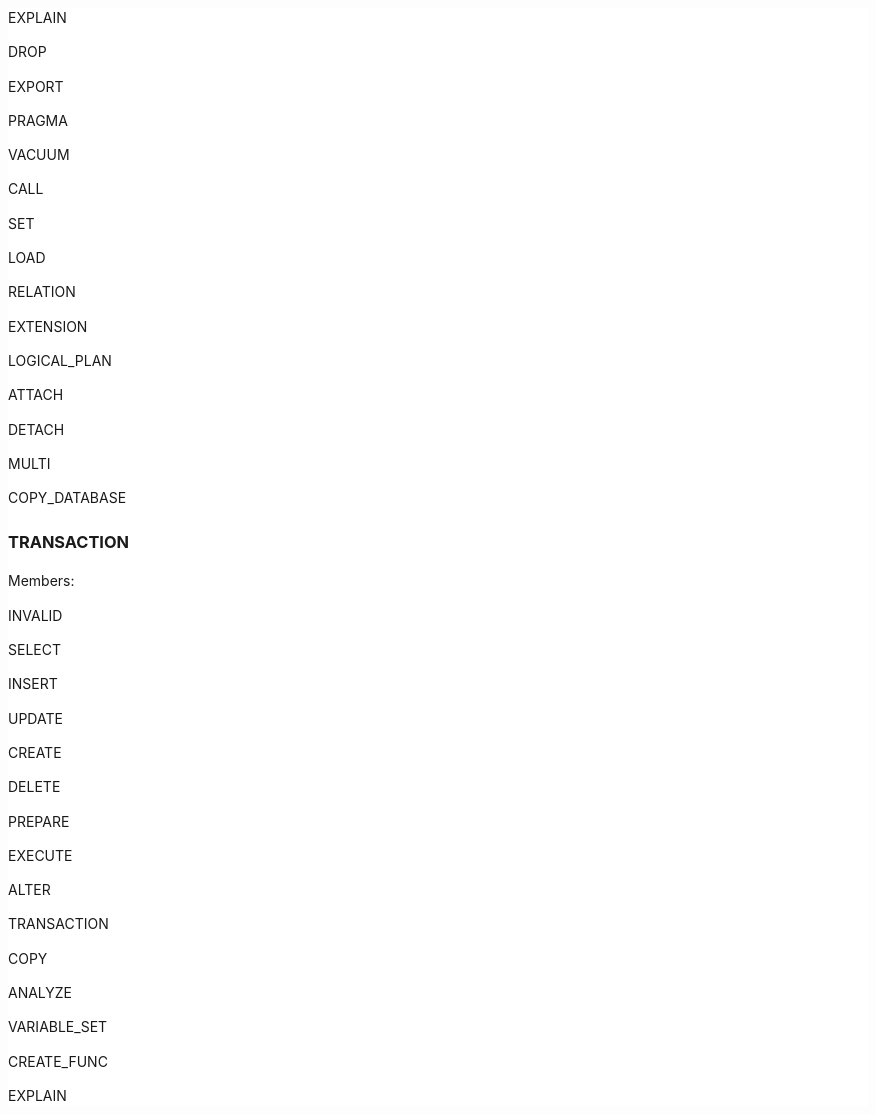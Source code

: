 EXPLAIN

DROP

EXPORT

PRAGMA

VACUUM

CALL

SET

LOAD

RELATION

EXTENSION

LOGICAL_PLAN

ATTACH

DETACH

MULTI

COPY_DATABASE




### TRANSACTION

Members:

INVALID

SELECT

INSERT

UPDATE

CREATE

DELETE

PREPARE

EXECUTE

ALTER

TRANSACTION

COPY

ANALYZE

VARIABLE_SET

CREATE_FUNC

EXPLAIN
